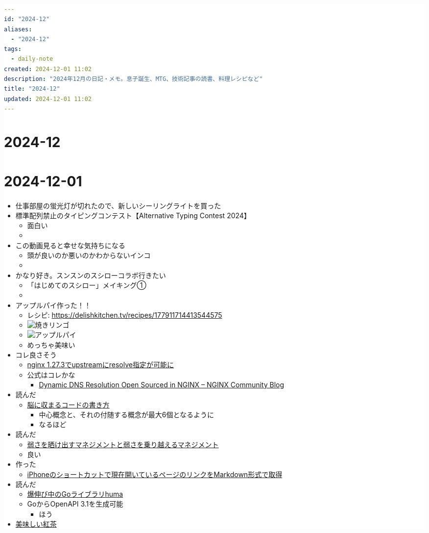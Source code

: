 ```yaml
---
id: "2024-12"
aliases:
  - "2024-12"
tags:
  - daily-note
created: 2024-12-01 11:02
description: "2024年12月の日記・メモ。息子誕生、MTG、技術記事の読書、料理レシピなど"
title: "2024-12"
updated: 2024-12-01 11:02
---
```


# 2024-12
# 2024-12-01

- 仕事部屋の蛍光灯が切れたので、新しいシーリングライトを買った
- 標準配列禁止のタイピングコンテスト【Alternative Typing Contest 2024】
    - 面白い
    - <iframe width="560" height="315" src="https://www.youtube.com/embed/iKSnUOVDimM?si=6X6JLdzh98oafLtc" title="YouTube video player" frameborder="0" allow="accelerometer; autoplay; clipboard-write; encrypted-media; gyroscope; picture-in-picture; web-share" referrerpolicy="strict-origin-when-cross-origin" allowfullscreen></iframe>
- この動画見ると幸せな気持ちになる
    - 頭が良いのか悪いのかわからないインコ
    - <iframe width="560" height="315" src="https://www.youtube.com/embed/EE_GsDBfYQ0?si=WZhxF0_zo064BkuY" title="YouTube video player" frameborder="0" allow="accelerometer; autoplay; clipboard-write; encrypted-media; gyroscope; picture-in-picture; web-share" referrerpolicy="strict-origin-when-cross-origin" allowfullscreen></iframe>
- かなり好き。スンスンのスシローコラボ行きたい
    - 「はじめてのスシロー」メイキング①
    - <iframe width="560" height="315" src="https://www.youtube.com/embed/BuQ8wbGi4_s?si=OZ3z__QXL3Uj4aZ4" title="YouTube video player" frameborder="0" allow="accelerometer; autoplay; clipboard-write; encrypted-media; gyroscope; picture-in-picture; web-share" referrerpolicy="strict-origin-when-cross-origin" allowfullscreen></iframe>
- アップルパイ作った！！
    - レシピ: https://delishkitchen.tv/recipes/177911714413544575
    - ![焼きリンゴ](https://i.gyazo.com/b02dc541798aed2c3ba1b5003dab0e56.jpg)
    - ![アップルパイ](https://i.gyazo.com/952de1a4490c80f37ca9269b00b1692e.jpg)
    - めっちゃ美味い
- コレ良さそう
     - [nginx 1.27.3でupstreamにresolve指定が可能に](https://zenn.dev/catatsuy/articles/7141756827b4d6)
     - 公式はコレかな
         - [Dynamic DNS Resolution Open Sourced in NGINX – NGINX Community Blog](https://blog.nginx.org/blog/dynamic-dns-resolution-open-sourced-in-nginx)
- 読んだ
    - [脳に収まるコードの書き方](https://blog.sushi.money/entry/2024/11/29/235900)
        - 中心概念と、それの付随する概念が最大6個となるように
        - なるほど
- 読んだ
    - [弱さを晒け出すマネジメントと弱さを乗り越えるマネジメント](https://note.com/ysk_118/n/n93a3ca380ca0)
    - 良い
- 作った
    - [iPhoneのショートカットで現在開いているページのリンクをMarkdown形式で取得](20241201203215.md)
- 読んだ
    - [爆伸び中のGoライブラリhuma](https://zenn.dev/mercy34/articles/1fa551165d8ac1)
    - GoからOpenAPI 3.1を生成可能
        - ほう
- [美味しい紅茶](20241201221931.md)